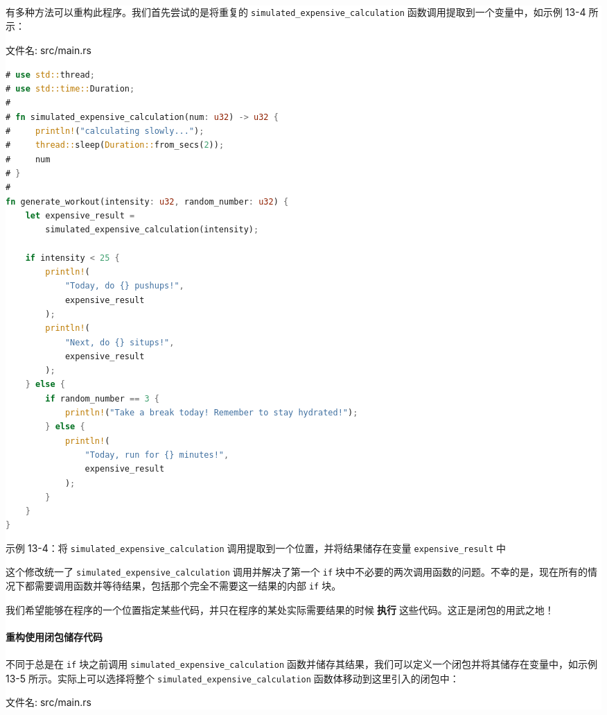 有多种方法可以重构此程序。我们首先尝试的是将重复的 `simulated_expensive_calculation` 函数调用提取到一个变量中，如示例 13-4 所示：

<span class="filename">文件名: src/main.rs</span>

```rust
# use std::thread;
# use std::time::Duration;
#
# fn simulated_expensive_calculation(num: u32) -> u32 {
#     println!("calculating slowly...");
#     thread::sleep(Duration::from_secs(2));
#     num
# }
#
fn generate_workout(intensity: u32, random_number: u32) {
    let expensive_result =
        simulated_expensive_calculation(intensity);

    if intensity < 25 {
        println!(
            "Today, do {} pushups!",
            expensive_result
        );
        println!(
            "Next, do {} situps!",
            expensive_result
        );
    } else {
        if random_number == 3 {
            println!("Take a break today! Remember to stay hydrated!");
        } else {
            println!(
                "Today, run for {} minutes!",
                expensive_result
            );
        }
    }
}
```

<span class="caption">示例 13-4：将 `simulated_expensive_calculation` 调用提取到一个位置，并将结果储存在变量 `expensive_result` 中</span>

这个修改统一了 `simulated_expensive_calculation` 调用并解决了第一个 `if` 块中不必要的两次调用函数的问题。不幸的是，现在所有的情况下都需要调用函数并等待结果，包括那个完全不需要这一结果的内部 `if` 块。

我们希望能够在程序的一个位置指定某些代码，并只在程序的某处实际需要结果的时候 **执行** 这些代码。这正是闭包的用武之地！

#### 重构使用闭包储存代码

不同于总是在 `if` 块之前调用 `simulated_expensive_calculation` 函数并储存其结果，我们可以定义一个闭包并将其储存在变量中，如示例 13-5 所示。实际上可以选择将整个 `simulated_expensive_calculation` 函数体移动到这里引入的闭包中：

<span class="filename">文件名: src/main.rs</span>
